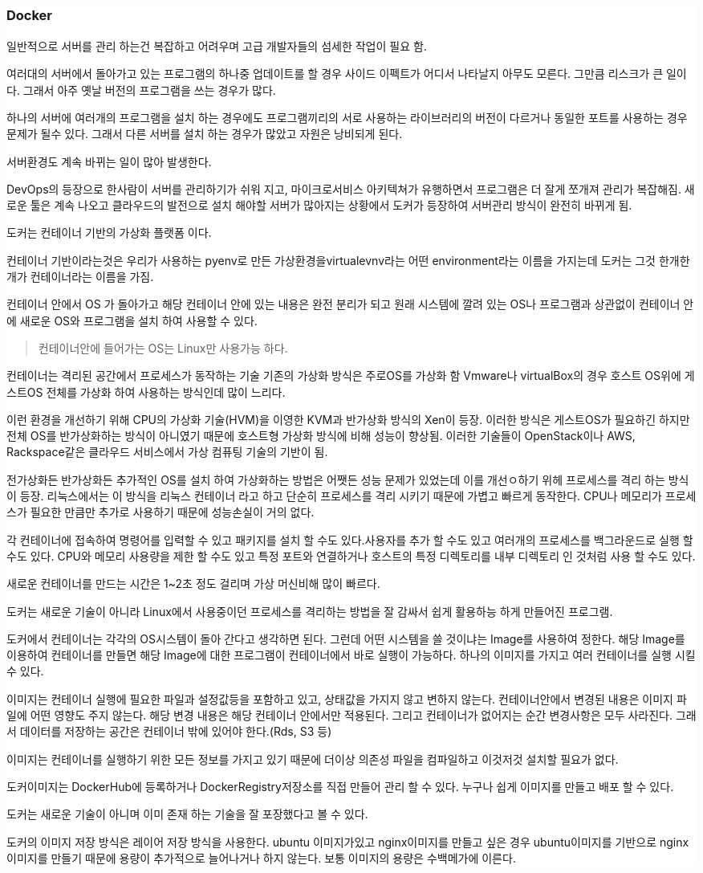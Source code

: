 ### Docker
일반적으로 서버를 관리 하는건 복잡하고 어려우며 고급 개발자들의 섬세한 작업이 필요 함.

여러대의 서버에서 돌아가고 있는 프로그램의 하나중 업데이트를 할 경우
사이드 이펙트가 어디서 나타날지 아무도 모른다. 그만큼 리스크가 큰 일이다. 그래서 아주 옛날 버전의 프로그램을 쓰는 경우가 많다.

하나의 서버에 여러개의 프로그램을 설치 하는 경우에도 프로그램끼리의 서로 사용하는 라이브러리의 버전이 다르거나 동일한 포트를 사용하는 경우 문제가 될수 있다. 그래서 다른 서버를 설치 하는 경우가 많았고 자원은 낭비되게 된다.

서버환경도 계속 바뀌는 일이 많아 발생한다.

DevOps의 등장으로 한사람이 서버를 관리하기가 쉬워 지고, 마이크로서비스 아키텍쳐가 유행하면서 프로그램은 더 잘게 쪼개져 관리가 복잡해짐. 새로운 툴은 계속 나오고 클라우드의 발전으로 설치 해야할 서버가 많아지는 상황에서 도커가 등장하여 서버관리 방식이 완전히 바뀌게 됨.

도커는 컨테이너 기반의 가상화 플랫폼 이다.

컨테이너 기반이라는것은 우리가 사용하는 pyenv로 만든 가상환경을virtualevnv라는 어떤 environment라는 이름을 가지는데 도커는 그것 한개한개가 컨테이너라는 이름을 가짐.

컨테이너 안에서 OS 가 돌아가고 해당 컨테이너 안에 있는 내용은 완전 분리가 되고 원래 시스템에 깔려 있는 OS나 프로그램과 상관없이 컨테이너 안에 새로운 OS와 프로그램을 설치 하여 사용할 수 있다. 
> 컨테이너안에 들어가는 OS는 Linux만 사용가능 하다.

컨테이너는 격리된 공간에서 프로세스가 동작하는 기술
기존의 가상화 방식은 주로OS를 가상화 함
Vmware나 virtualBox의 경우 호스트 OS위에 게스트OS 전체를 가상화 하여 사용하는 방식인데 많이 느리다.

이런 환경을 개선하기 위해 CPU의 가상화 기술(HVM)을 이영한 KVM과 반가상화 방식의 Xen이 등장. 이러한 방식은 게스트OS가 필요하긴 하지만 전체 OS를 반가상화하는 방식이 아니였기 때문에 호스트형 가상화 방식에 비해 성능이 향상됨. 이러한 기술들이 OpenStack이나 AWS, Rackspace같은 클라우드 서비스에서 가상 컴퓨팅 기술의 기반이 됨.

전가상화든 반가상화든 추가적인 OS를 설치 하여 가상화하는 방법은 어쨋든 성능 문제가 있었는데 이를 개선ㅇ하기 위헤 프로세스를 격리 하는 방식이 등장. 리눅스에서는 이 방식을 리눅스 컨테이너 라고 하고 단순히 프로세스를 격리 시키기 때문에 가볍고 빠르게 동작한다. CPU나 메모리가 프로세스가 필요한 만큼만 추가로 사용하기 때문에 성능손실이 거의 없다.

각 컨테이너에 접속하여 명령어를 입력할 수 있고 패키지를 설치 할 수도 있다.사용자를 추가 할 수도 있고 여러개의 프로세스를 백그라운드로 실행 할 수도 있다. CPU와 메모리 사용량을 제한 할 수도 있고 특정 포트와 연결하거나 호스트의 특정 디렉토리를 내부 디렉토리 인 것처럼 사용 할 수도 있다.

새로운 컨테이너를 만드는 시간은 1~2초 정도 걸리며 가상 머신비해 많이 빠르다.

도커는 새로운 기술이 아니라 Linux에서 사용중이던 프로세스를 격리하는 방법을 잘 감싸서 쉽게 활용하능 하게 만들어진 프로그램.

도커에서 컨테이너는 각각의 OS시스템이 돌아 간다고 생각하면 된다.
그런데 어떤 시스템을 쓸 것이냐는 Image를 사용하여 정한다.
해당 Image를 이용하여 컨테이너를 만들면 해당 Image에 대한 프로그램이 컨테이너에서 바로 실행이 가능하다. 하나의 이미지를 가지고 여러 컨테이너를 실행 시킬 수 있다.

이미지는 컨테이너 실행에 필요한 파일과 설정값등을 포함하고 있고, 상태값을 가지지 않고 변하지 않는다.
컨테이너안에서 변경된 내용은 이미지 파일에 어떤 영향도 주지 않는다. 해당 변경 내용은 해당 컨테이너 안에서만 적용된다. 그리고 컨테이너가 없어지는 순간 변경사항은 모두 사라진다.
그래서 데이터를 저장하는 공간은 컨테이너 밖에 있어야 한다.(Rds, S3 등)

이미지는 컨테이너를 실행하기 위한 모든 정보를 가지고 있기 때문에 더이상 의존성 파일을 컴파일하고 이것저것 설치할 필요가 없다.

도커이미지는 DockerHub에 등록하거나 DockerRegistry저장소를 직접 만들어 관리 할 수 있다. 누구나 쉽게 이미지를 만들고 배포 할 수 있다.

도커는 새로운 기술이 아니며 이미 존재 하는 기술을 잘 포장했다고 볼 수 있다.

도커의 이미지 저장 방식은 레이어 저장 방식을 사용한다.
ubuntu 이미지가있고 nginx이미지를 만들고 싶은 경우 ubuntu이미지를 기반으로 nginx이미지를 만들기 때문에 용량이 추가적으로 늘어나거나 하지 않는다. 보통 이미지의 용량은 수백메가에 이른다. 
